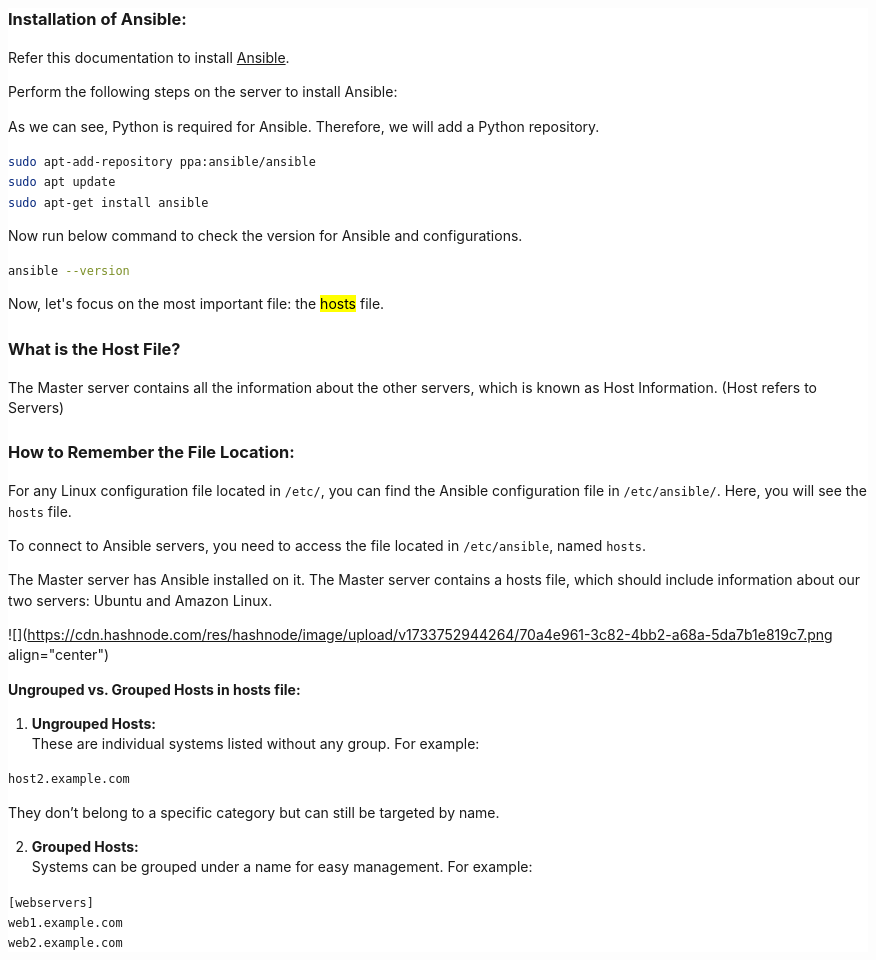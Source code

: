 
### Installation of Ansible:

Refer this documentation to install [Ansible](https://docs.google.com/document/d/1aepYrnL38oN5_LCvmJFY_Q-ez3iExQHq98XCUzeW3NE/edit?tab=t.0#heading=h.aczyuw2yex2w).

Perform the following steps on the server to install Ansible:

As we can see, Python is required for Ansible. Therefore, we will add a Python repository.

```bash
sudo apt-add-repository ppa:ansible/ansible
sudo apt update
sudo apt-get install ansible
```

Now run below command to check the version for Ansible and configurations.

```bash
ansible --version
```

Now, let's focus on the most important file: the <mark>hosts</mark> file.

### What is the Host File?

The Master server contains all the information about the other servers, which is known as Host Information. (Host refers to Servers)

### How to Remember the File Location:

For any Linux configuration file located in `/etc/`, you can find the Ansible configuration file in `/etc/ansible/`. Here, you will see the `hosts` file.

To connect to Ansible servers, you need to access the file located in `/etc/ansible`, named `hosts`.

The Master server has Ansible installed on it. The Master server contains a hosts file, which should include information about our two servers: Ubuntu and Amazon Linux.

![](https://cdn.hashnode.com/res/hashnode/image/upload/v1733752944264/70a4e961-3c82-4bb2-a68a-5da7b1e819c7.png align="center")

**Ungrouped vs. Grouped Hosts in hosts file:**

1. **Ungrouped Hosts:**  
    These are individual systems listed without any group. For example:
    

```bash
host2.example.com
```

They don’t belong to a specific category but can still be targeted by name.

2. **Grouped Hosts:**  
    Systems can be grouped under a name for easy management. For example:
    

```bash
[webservers]
web1.example.com
web2.example.com
```
